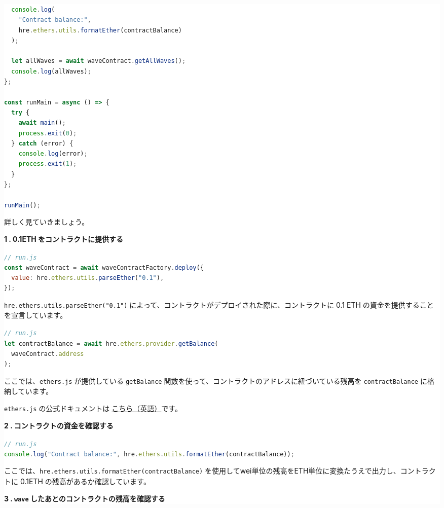 ```javascript
  console.log(
    "Contract balance:",
    hre.ethers.utils.formatEther(contractBalance)
  );

  let allWaves = await waveContract.getAllWaves();
  console.log(allWaves);
};

const runMain = async () => {
  try {
    await main();
    process.exit(0);
  } catch (error) {
    console.log(error);
    process.exit(1);
  }
};

runMain();
```

詳しく見ていきましょう。

**1 \. 0.1ETH をコントラクトに提供する**

```javascript
// run.js
const waveContract = await waveContractFactory.deploy({
  value: hre.ethers.utils.parseEther("0.1"),
});
```

`hre.ethers.utils.parseEther("0.1")` によって、コントラクトがデプロイされた際に、コントラクトに 0.1 ETH の資金を提供することを宣言しています。

```javascript
// run.js
let contractBalance = await hre.ethers.provider.getBalance(
  waveContract.address
);
```

ここでは、`ethers.js` が提供している `getBalance` 関数を使って、コントラクトのアドレスに紐づいている残高を `contractBalance` に格納しています。

`ethers.js` の公式ドキュメントは [こちら（英語）](https://docs.ethers.io/v5/)です。

**2 \. コントラクトの資金を確認する**

```javascript
// run.js
console.log("Contract balance:", hre.ethers.utils.formatEther(contractBalance));
```

ここでは、`hre.ethers.utils.formatEther(contractBalance)` を使用してwei単位の残高をETH単位に変換たうえで出力し、コントラクトに 0.1ETH の残高があるか確認しています。

**3 \. `wave` したあとのコントラクトの残高を確認する**
